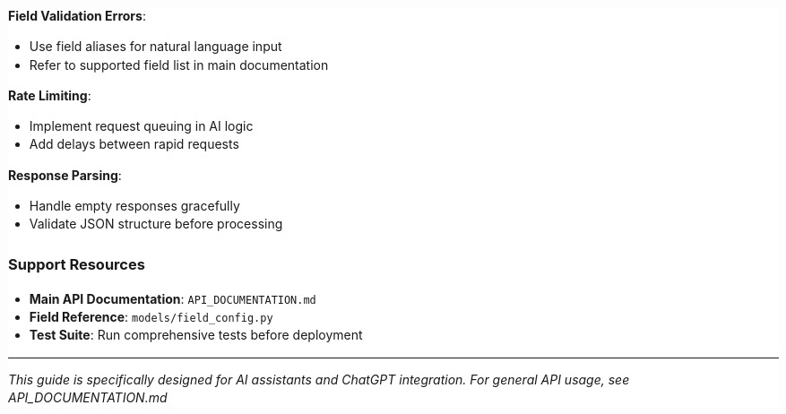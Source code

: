 **Field Validation Errors**:
- Use field aliases for natural language input
- Refer to supported field list in main documentation

**Rate Limiting**:
- Implement request queuing in AI logic
- Add delays between rapid requests

**Response Parsing**:
- Handle empty responses gracefully
- Validate JSON structure before processing

### Support Resources
- **Main API Documentation**: `API_DOCUMENTATION.md`
- **Field Reference**: `models/field_config.py`
- **Test Suite**: Run comprehensive tests before deployment

---

*This guide is specifically designed for AI assistants and ChatGPT integration. For general API usage, see API_DOCUMENTATION.md* 